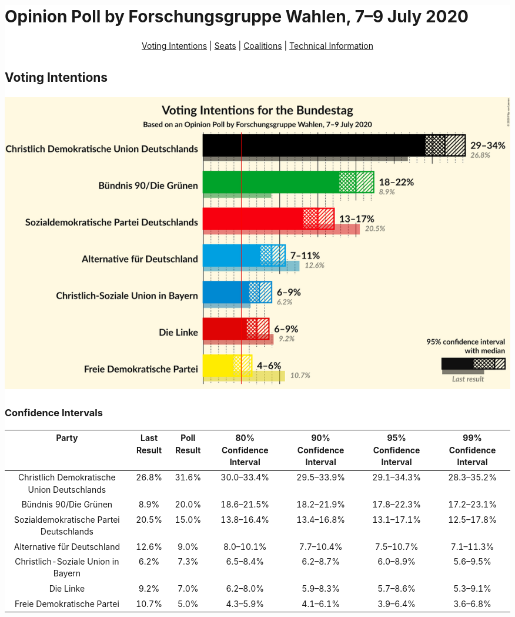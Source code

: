 # Opinion Poll by Forschungsgruppe Wahlen, 7–9 July 2020

<p align="center"><a href="#voting-intentions">Voting Intentions</a> | <a href="#seats">Seats</a> | <a href="#coalitions">Coalitions</a> | <a href="#technical-information">Technical Information</a></p>

## Voting Intentions

![Graph with voting intentions not yet produced](2020-07-09-ForschungsgruppeWahlen.png "Voting Intentions")

### Confidence Intervals

| Party | Last Result | Poll Result | 80% Confidence Interval | 90% Confidence Interval | 95% Confidence Interval | 99% Confidence Interval |
|:-----:|:-----------:|:-----------:|:-----------------------:|:-----------------------:|:-----------------------:|:-----------------------:|
| Christlich Demokratische Union Deutschlands | 26.8% | 31.6% | 30.0–33.4% |29.5–33.9% |29.1–34.3% |28.3–35.2% |
| Bündnis 90/Die Grünen | 8.9% | 20.0% | 18.6–21.5% |18.2–21.9% |17.8–22.3% |17.2–23.1% |
| Sozialdemokratische Partei Deutschlands | 20.5% | 15.0% | 13.8–16.4% |13.4–16.8% |13.1–17.1% |12.5–17.8% |
| Alternative für Deutschland | 12.6% | 9.0% | 8.0–10.1% |7.7–10.4% |7.5–10.7% |7.1–11.3% |
| Christlich-Soziale Union in Bayern | 6.2% | 7.3% | 6.5–8.4% |6.2–8.7% |6.0–8.9% |5.6–9.5% |
| Die Linke | 9.2% | 7.0% | 6.2–8.0% |5.9–8.3% |5.7–8.6% |5.3–9.1% |
| Freie Demokratische Partei | 10.7% | 5.0% | 4.3–5.9% |4.1–6.1% |3.9–6.4% |3.6–6.8% |
